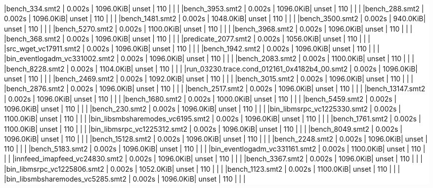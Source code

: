 |bench_334.smt2                                               |    0.002s | 1096.0KiB| unset | 110 |  |  |
|bench_3953.smt2                                              |    0.002s | 1096.0KiB| unset | 110 |  |  |
|bench_288.smt2                                               |    0.002s | 1096.0KiB| unset | 110 |  |  |
|bench_1481.smt2                                              |    0.002s | 1048.0KiB| unset | 110 |  |  |
|bench_3500.smt2                                              |    0.002s | 940.0KiB| unset | 110 |  |  |
|bench_5270.smt2                                              |    0.002s | 1100.0KiB| unset | 110 |  |  |
|bench_3968.smt2                                              |    0.002s | 1096.0KiB| unset | 110 |  |  |
|bench_368.smt2                                               |    0.002s | 1096.0KiB| unset | 110 |  |  |
|predicate_2077.smt2                                          |    0.002s | 1056.0KiB| unset | 110 |  |  |
|src_wget_vc17911.smt2                                        |    0.002s | 1096.0KiB| unset | 110 |  |  |
|bench_1942.smt2                                              |    0.002s | 1096.0KiB| unset | 110 |  |  |
|bin_eventlogadm_vc331002.smt2                                |    0.002s | 1096.0KiB| unset | 110 |  |  |
|bench_2083.smt2                                              |    0.002s | 1100.0KiB| unset | 110 |  |  |
|bench_8228.smt2                                              |    0.002s | 1104.0KiB| unset | 110 |  |  |
|run_03230.trace.cond_012161_0x4182b4_00.smt2                 |    0.002s | 1096.0KiB| unset | 110 |  |  |
|bench_2469.smt2                                              |    0.002s | 1092.0KiB| unset | 110 |  |  |
|bench_3015.smt2                                              |    0.002s | 1096.0KiB| unset | 110 |  |  |
|bench_2876.smt2                                              |    0.002s | 1096.0KiB| unset | 110 |  |  |
|bench_2517.smt2                                              |    0.002s | 1096.0KiB| unset | 110 |  |  |
|bench_13147.smt2                                             |    0.002s | 1096.0KiB| unset | 110 |  |  |
|bench_1680.smt2                                              |    0.002s | 1000.0KiB| unset | 110 |  |  |
|bench_5459.smt2                                              |    0.002s | 1096.0KiB| unset | 110 |  |  |
|bench_230.smt2                                               |    0.002s | 1096.0KiB| unset | 110 |  |  |
|bin_libmsrpc_vc1225330.smt2                                  |    0.002s | 1100.0KiB| unset | 110 |  |  |
|bin_libsmbsharemodes_vc6195.smt2                             |    0.002s | 1096.0KiB| unset | 110 |  |  |
|bench_1761.smt2                                              |    0.002s | 1100.0KiB| unset | 110 |  |  |
|bin_libmsrpc_vc1225312.smt2                                  |    0.002s | 1096.0KiB| unset | 110 |  |  |
|bench_8049.smt2                                              |    0.002s | 1096.0KiB| unset | 110 |  |  |
|bench_15128.smt2                                             |    0.002s | 1096.0KiB| unset | 110 |  |  |
|bench_2248.smt2                                              |    0.002s | 1096.0KiB| unset | 110 |  |  |
|bench_5183.smt2                                              |    0.002s | 1096.0KiB| unset | 110 |  |  |
|bin_eventlogadm_vc331161.smt2                                |    0.002s | 1100.0KiB| unset | 110 |  |  |
|innfeed_imapfeed_vc24830.smt2                                |    0.002s | 1096.0KiB| unset | 110 |  |  |
|bench_3367.smt2                                              |    0.002s | 1096.0KiB| unset | 110 |  |  |
|bin_libmsrpc_vc1225806.smt2                                  |    0.002s | 1052.0KiB| unset | 110 |  |  |
|bench_1123.smt2                                              |    0.002s | 1100.0KiB| unset | 110 |  |  |
|bin_libsmbsharemodes_vc5285.smt2                             |    0.002s | 1096.0KiB| unset | 110 |  |  |